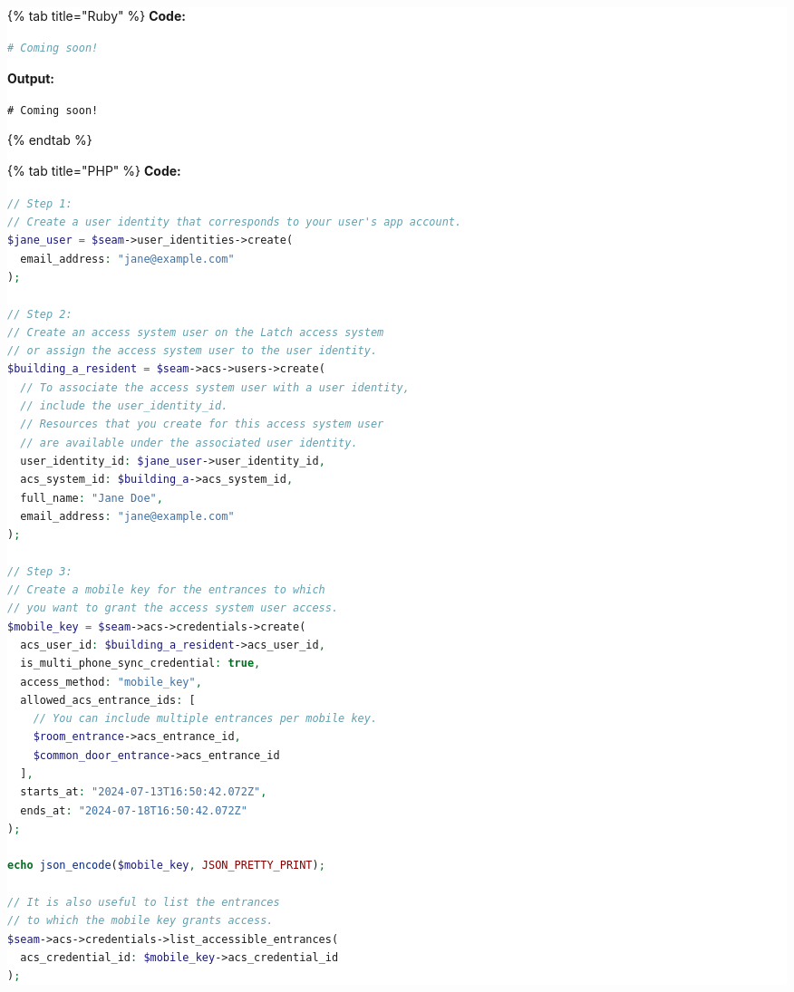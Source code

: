 {% tab title="Ruby" %}
**Code:**

```ruby
# Coming soon!
```

**Output:**

```
# Coming soon!
```
{% endtab %}

{% tab title="PHP" %}
**Code:**

```php
// Step 1:
// Create a user identity that corresponds to your user's app account.
$jane_user = $seam->user_identities->create(
  email_address: "jane@example.com"
);

// Step 2:
// Create an access system user on the Latch access system
// or assign the access system user to the user identity.
$building_a_resident = $seam->acs->users->create(
  // To associate the access system user with a user identity,
  // include the user_identity_id.
  // Resources that you create for this access system user
  // are available under the associated user identity.
  user_identity_id: $jane_user->user_identity_id,
  acs_system_id: $building_a->acs_system_id,
  full_name: "Jane Doe",
  email_address: "jane@example.com"
);

// Step 3:
// Create a mobile key for the entrances to which
// you want to grant the access system user access.
$mobile_key = $seam->acs->credentials->create(
  acs_user_id: $building_a_resident->acs_user_id,
  is_multi_phone_sync_credential: true,
  access_method: "mobile_key",
  allowed_acs_entrance_ids: [
    // You can include multiple entrances per mobile key.
    $room_entrance->acs_entrance_id,
    $common_door_entrance->acs_entrance_id
  ],
  starts_at: "2024-07-13T16:50:42.072Z",
  ends_at: "2024-07-18T16:50:42.072Z"
);

echo json_encode($mobile_key, JSON_PRETTY_PRINT);

// It is also useful to list the entrances
// to which the mobile key grants access.
$seam->acs->credentials->list_accessible_entrances(
  acs_credential_id: $mobile_key->acs_credential_id
);
```
